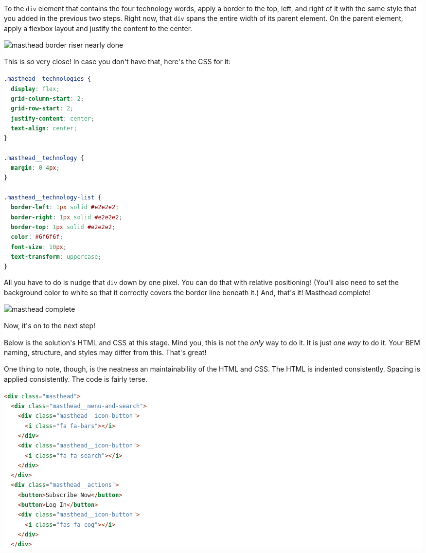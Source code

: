 To the `div` element that contains the four technology words, apply a border
to the top, left, and right of it with the same style that you added in the
previous two steps. Right now, that `div` spans the entire width of its parent
element. On the parent element, apply a flexbox layout and justify the content
to the center.

![masthead border riser nearly done]

This is _so_ very close! In case you don't have that, here's the CSS for it:

```css
.masthead__technologies {
  display: flex;
  grid-column-start: 2;
  grid-row-start: 2;
  justify-content: center;
  text-align: center;
}

.masthead__technology {
  margin: 0 4px;
}

.masthead__technology-list {
  border-left: 1px solid #e2e2e2;
  border-right: 1px solid #e2e2e2;
  border-top: 1px solid #e2e2e2;
  color: #6f6f6f;
  font-size: 10px;
  text-transform: uppercase;
}
```

All you have to do is nudge that `div` down by one pixel. You can do that with
relative positioning! (You'll also need to set the background color to white so
that it correctly covers the border line beneath it.) And, that's it! Masthead
complete!

![masthead complete]

Now, it's on to the next step!

Below is the solution's HTML and CSS at this stage. Mind you, this is not the
_only_ way to do it. It is just _one way_ to do it. Your BEM naming, structure,
and styles may differ from this. That's great!

One thing to note, though, is the neatness an maintainability of the HTML and CSS.
The HTML is indented consistently. Spacing is applied consistently. The code is
fairly terse.

```html
<div class="masthead">
  <div class="masthead__menu-and-search">
    <div class="masthead__icon-button">
      <i class="fa fa-bars"></i>
    </div>
    <div class="masthead__icon-button">
      <i class="fa fa-search"></i>
    </div>
  </div>
  <div class="masthead__actions">
    <button>Subscribe Now</button>
    <button>Log In</button>
    <div class="masthead__icon-button">
      <i class="fas fa-cog"></i>
    </div>
  </div>
```

[masthead]: https://appacademy-open-assets.s3-us-west-1.amazonaws.com/Module-Responsive-Design/response-design-projects/aa-times/assets/masthead.png
[masthead with rows]: https://appacademy-open-assets.s3-us-west-1.amazonaws.com/Module-Responsive-Design/response-design-projects/aa-times/assets/masthead-marked-with-rows.png
[masthead with rows and columns]: https://appacademy-open-assets.s3-us-west-1.amazonaws.com/Module-Responsive-Design/response-design-projects/aa-times/assets/masthead-marked-with-rows-and-columns.png
[emmet html5 completion]: https://appacademy-open-assets.s3-us-west-1.amazonaws.com/Module-Responsive-Design/response-design-projects/aa-times/assets/visual-studio-code-emmet-html5.png
[six regions in two rows]: https://appacademy-open-assets.s3-us-west-1.amazonaws.com/Module-Responsive-Design/response-design-projects/aa-times/assets/six-regions-in-two-rows.png
[six regions in three rows]: https://appacademy-open-assets.s3-us-west-1.amazonaws.com/Module-Responsive-Design/response-design-projects/aa-times/assets/six-regions-in-three-rows.png
[masthead menu and search icons]: https://appacademy-open-assets.s3-us-west-1.amazonaws.com/Module-Responsive-Design/response-design-projects/aa-times/assets/masthead-menu-and-search-icons.png
[masthead action buttons]: https://appacademy-open-assets.s3-us-west-1.amazonaws.com/Module-Responsive-Design/response-design-projects/aa-times/assets/masthead-action-buttons.png
[masthead nearly finished]: https://appacademy-open-assets.s3-us-west-1.amazonaws.com/Module-Responsive-Design/response-design-projects/aa-times/assets/masthead-nearly-finished.png
[masthead borders nearly done]: https://appacademy-open-assets.s3-us-west-1.amazonaws.com/Module-Responsive-Design/response-design-projects/aa-times/assets/masthead-borders-nearly-done.png
[masthead border riser nearly done]: https://appacademy-open-assets.s3-us-west-1.amazonaws.com/Module-Responsive-Design/response-design-projects/aa-times/assets/masthead-border-riser-almost-done.png
[masthead complete]: https://appacademy-open-assets.s3-us-west-1.amazonaws.com/Module-Responsive-Design/response-design-projects/aa-times/assets/masthead-complete.png
[pesticide]: https://chrome.google.com/webstore/detail/pesticide-for-chrome/bblbgcheenepgnnajgfpiicnbbdmmooh
[link to padding]: https://developer.mozilla.org/en-US/docs/Web/CSS/padding